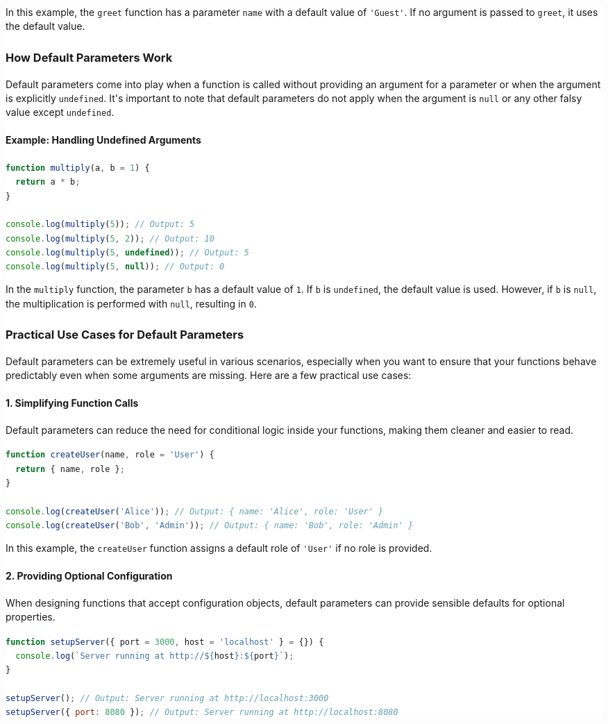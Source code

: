 In this example, the `greet` function has a parameter `name` with a default value of `'Guest'`. If no argument is passed to `greet`, it uses the default value.

### How Default Parameters Work

Default parameters come into play when a function is called without providing an argument for a parameter or when the argument is explicitly `undefined`. It's important to note that default parameters do not apply when the argument is `null` or any other falsy value except `undefined`.

#### Example: Handling Undefined Arguments

```javascript
function multiply(a, b = 1) {
  return a * b;
}

console.log(multiply(5)); // Output: 5
console.log(multiply(5, 2)); // Output: 10
console.log(multiply(5, undefined)); // Output: 5
console.log(multiply(5, null)); // Output: 0
```

In the `multiply` function, the parameter `b` has a default value of `1`. If `b` is `undefined`, the default value is used. However, if `b` is `null`, the multiplication is performed with `null`, resulting in `0`.

### Practical Use Cases for Default Parameters

Default parameters can be extremely useful in various scenarios, especially when you want to ensure that your functions behave predictably even when some arguments are missing. Here are a few practical use cases:

#### 1. Simplifying Function Calls

Default parameters can reduce the need for conditional logic inside your functions, making them cleaner and easier to read.

```javascript
function createUser(name, role = 'User') {
  return { name, role };
}

console.log(createUser('Alice')); // Output: { name: 'Alice', role: 'User' }
console.log(createUser('Bob', 'Admin')); // Output: { name: 'Bob', role: 'Admin' }
```

In this example, the `createUser` function assigns a default role of `'User'` if no role is provided.

#### 2. Providing Optional Configuration

When designing functions that accept configuration objects, default parameters can provide sensible defaults for optional properties.

```javascript
function setupServer({ port = 3000, host = 'localhost' } = {}) {
  console.log(`Server running at http://${host}:${port}`);
}

setupServer(); // Output: Server running at http://localhost:3000
setupServer({ port: 8080 }); // Output: Server running at http://localhost:8080
```
